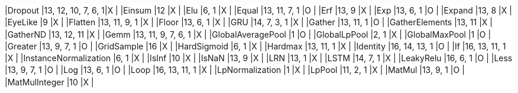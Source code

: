 |Dropout                    |13, 12, 10, 7, 6, 1|X            		|
|Einsum                     |12                 |X            		|
|Elu                        |6, 1               |X            		|
|Equal                      |13, 11, 7, 1       |O            		|
|Erf                        |13, 9              |X            		|
|Exp                        |13, 6, 1           |O            		|
|Expand                     |13, 8              |X            		|
|EyeLike                    |9                  |X            		|
|Flatten                    |13, 11, 9, 1       |X            		|
|Floor                      |13, 6, 1           |X            		|
|GRU                        |14, 7, 3, 1        |X            		|
|Gather                     |13, 11, 1          |O            		|
|GatherElements             |13, 11             |X            		|
|GatherND                   |13, 12, 11         |X            		|
|Gemm                       |13, 11, 9, 7, 6, 1 |X            		|
|GlobalAveragePool          |1                  |O            		|
|GlobalLpPool               |2, 1               |X            		|
|GlobalMaxPool              |1                  |O            		|
|Greater                    |13, 9, 7, 1        |O            		|
|GridSample                 |16                 |X            		|
|HardSigmoid                |6, 1               |X            		|
|Hardmax                    |13, 11, 1          |X            		|
|Identity                   |16, 14, 13, 1      |O            		|
|If                         |16, 13, 11, 1      |X            		|
|InstanceNormalization      |6, 1               |X            		|
|IsInf                      |10                 |X            		|
|IsNaN                      |13, 9              |X            		|
|LRN                        |13, 1              |X            		|
|LSTM                       |14, 7, 1           |X            		|
|LeakyRelu                  |16, 6, 1           |O            		|
|Less                       |13, 9, 7, 1        |O            		|
|Log                        |13, 6, 1           |O            		|
|Loop                       |16, 13, 11, 1      |X            		|
|LpNormalization            |1                  |X            		|
|LpPool                     |11, 2, 1           |X            		|
|MatMul                     |13, 9, 1           |O            		|
|MatMulInteger              |10                 |X            		|